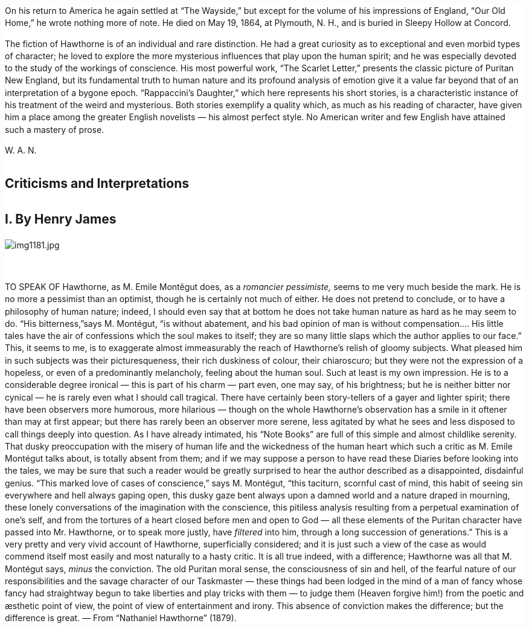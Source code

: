 On his return to America he again settled at “The Wayside,” but except for the volume of his impressions of England, “Our Old Home,” he wrote nothing more of note. He died on May 19, 1864, at Plymouth, N. H., and is buried in Sleepy Hollow at Concord.

The fiction of Hawthorne is of an individual and rare distinction. He had a great curiosity as to exceptional and even morbid types of character; he loved to explore the more mysterious influences that play upon the human spirit; and he was especially devoted to the study of the workings of conscience. His most powerful work, “The Scarlet Letter,” presents the classic picture of Puritan New England, but its fundamental truth to human nature and its profound analysis of emotion give it a value far beyond that of an interpretation of a bygone epoch. “Rappaccini’s Daughter,” which here represents his short stories, is a characteristic instance of his treatment of the weird and mysterious. Both stories exemplify a quality which, as much as his reading of character, have given him a place among the greater English novelists — his almost perfect style. No American writer and few English have attained such a mastery of prose.

W. A. N.



## **Criticisms and Interpretations**



## **I. By Henry James**

![img1181.jpg](images/000050.jpg)

 

TO SPEAK OF Hawthorne, as M. Emile Montêgut does, as a *romancier pessimiste,* seems to me very much beside the mark. He is no more a pessimist than an optimist, though he is certainly not much of either. He does not pretend to conclude, or to have a philosophy of human nature; indeed, I should even say that at bottom he does not take human nature as hard as he may seem to do. “His bitterness,”says M. Montégut, “is without abatement, and his bad opinion of man is without compensation.… His little tales have the air of confessions which the soul makes to itself; they are so many little slaps which the author applies to our face.” This, it seems to me, is to exaggerate almost immeasurably the reach of Hawthorne’s relish of gloomy subjects. What pleased him in such subjects was their picturesqueness, their rich duskiness of colour, their chiaroscuro; but they were not the expression of a hopeless, or even of a predominantly melancholy, feeling about the human soul. Such at least is my own impression. He is to a considerable degree ironical — this is part of his charm — part even, one may say, of his brightness; but he is neither bitter nor cynical — he is rarely even what I should call tragical. There have certainly been story-tellers of a gayer and lighter spirit; there have been observers more humorous, more hilarious — though on the whole Hawthorne’s observation has a smile in it oftener than may at first appear; but there has rarely been an observer more serene, less agitated by what he sees and less disposed to call things deeply into question. As I have already intimated, his “Note Books” are full of this simple and almost childlike serenity. That dusky preoccupation with the misery of human life and the wickedness of the human heart which such a critic as M. Emile Montégut talks about, is totally absent from them; and if we may suppose a person to have read these Diaries before looking into the tales, we may be sure that such a reader would be greatly surprised to hear the author described as a disappointed, disdainful genius. “This marked love of cases of conscience,” says M. Montégut, “this taciturn, scornful cast of mind, this habit of seeing sin everywhere and hell always gaping open, this dusky gaze bent always upon a damned world and a nature draped in mourning, these lonely conversations of the imagination with the conscience, this pitiless analysis resulting from a perpetual examination of one’s self, and from the tortures of a heart closed before men and open to God — all these elements of the Puritan character have passed into Mr. Hawthorne, or to speak more justly, have *filtered* into him, through a long succession of generations.” This is a very pretty and very vivid account of Hawthorne, superficially considered; and it is just such a view of the case as would commend itself most easily and most naturally to a hasty critic. It is all true indeed, with a difference; Hawthorne was all that M. Montégut says, *minus* the conviction. The old Puritan moral sense, the consciousness of sin and hell, of the fearful nature of our responsibilities and the savage character of our Taskmaster — these things had been lodged in the mind of a man of fancy whose fancy had straightway begun to take liberties and play tricks with them — to judge them \(Heaven forgive him\!\) from the poetic and æsthetic point of view, the point of view of entertainment and irony. This absence of conviction makes the difference; but the difference is great. — From “Nathaniel Hawthorne” \(1879\).
